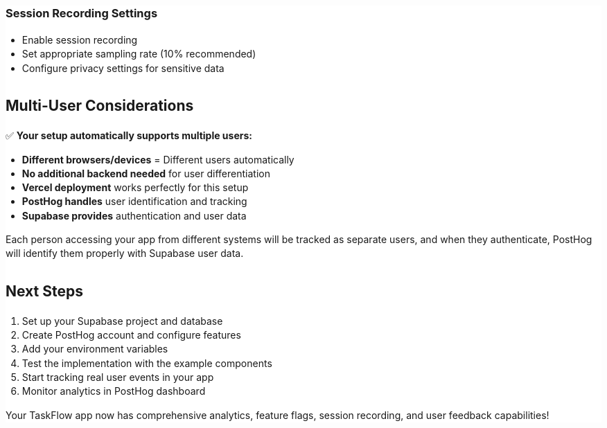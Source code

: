 ### Session Recording Settings
- Enable session recording
- Set appropriate sampling rate (10% recommended)
- Configure privacy settings for sensitive data

## Multi-User Considerations

✅ **Your setup automatically supports multiple users:**

- **Different browsers/devices** = Different users automatically
- **No additional backend needed** for user differentiation
- **Vercel deployment** works perfectly for this setup
- **PostHog handles** user identification and tracking
- **Supabase provides** authentication and user data

Each person accessing your app from different systems will be tracked as separate users, and when they authenticate, PostHog will identify them properly with Supabase user data.

## Next Steps

1. Set up your Supabase project and database
2. Create PostHog account and configure features
3. Add your environment variables
4. Test the implementation with the example components
5. Start tracking real user events in your app
6. Monitor analytics in PostHog dashboard

Your TaskFlow app now has comprehensive analytics, feature flags, session recording, and user feedback capabilities!

